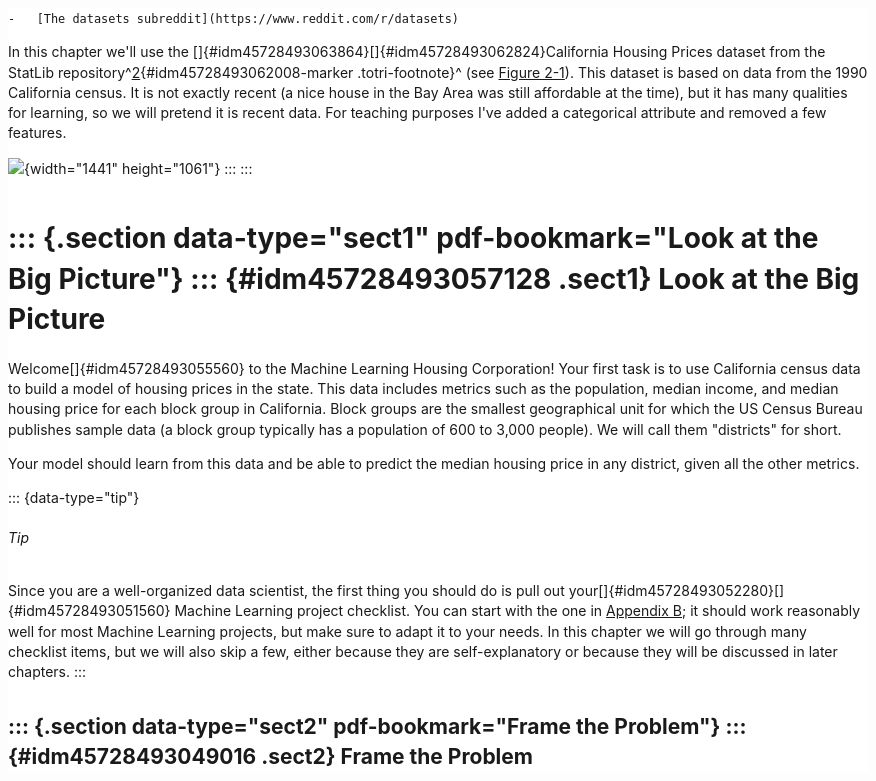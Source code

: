     -   [The datasets subreddit](https://www.reddit.com/r/datasets)

In this chapter we'll use the
[]{#idm45728493063864}[]{#idm45728493062824}California Housing Prices
dataset from the StatLib
repository^[2](https://learning.oreilly.com/library/view/hands-on-machine-learning/9781492032632/ch02.html#idm45728493062008){#idm45728493062008-marker
.totri-footnote}^ (see
[Figure 2-1](https://learning.oreilly.com/library/view/hands-on-machine-learning/9781492032632/ch02.html#california_housing_prices_plot)).
This dataset is based on data from the 1990 California census. It is not
exactly recent (a nice house in the Bay Area was still affordable at the
time), but it has many qualities for learning, so we will pretend it is
recent data. For teaching purposes I've added a categorical attribute
and removed a few features.

![](./2_files/mls2_0201.png){width="1441" height="1061"}
:::
:::

::: {.section data-type="sect1" pdf-bookmark="Look at the Big Picture"}
::: {#idm45728493057128 .sect1}
Look at the Big Picture
=======================

Welcome[]{#idm45728493055560} to the Machine Learning Housing
Corporation! Your first task is to use California census data to build a
model of housing prices in the state. This data includes metrics such as
the population, median income, and median housing price for each block
group in California. Block groups are the smallest geographical unit for
which the US Census Bureau publishes sample data (a block group
typically has a population of 600 to 3,000 people). We will call them
"districts" for short.

Your model should learn from this data and be able to predict the median
housing price in any district, given all the other metrics.

::: {data-type="tip"}
###### Tip

Since you are a well-organized data scientist, the first thing you
should do is pull out your[]{#idm45728493052280}[]{#idm45728493051560}
Machine Learning project checklist. You can start with the one in
[Appendix B](https://learning.oreilly.com/library/view/hands-on-machine-learning/9781492032632/app02.html#project_checklist_appendix);
it should work reasonably well for most Machine Learning projects, but
make sure to adapt it to your needs. In this chapter we will go through
many checklist items, but we will also skip a few, either because they
are self-explanatory or because they will be discussed in later
chapters.
:::

::: {.section data-type="sect2" pdf-bookmark="Frame the Problem"}
::: {#idm45728493049016 .sect2}
Frame the Problem
-----------------
